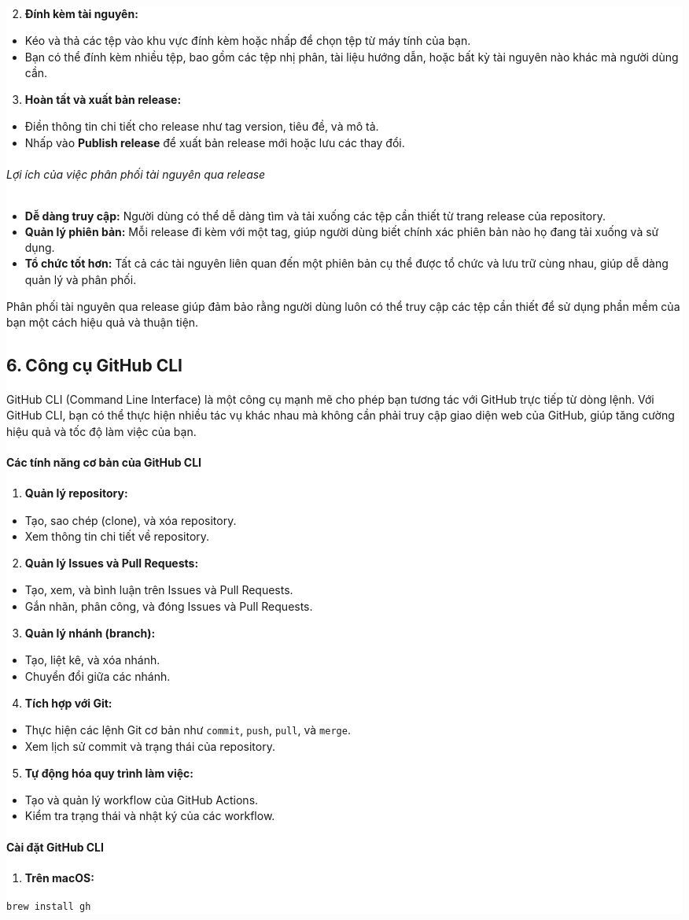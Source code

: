 2. **Đính kèm tài nguyên:**
  - Kéo và thả các tệp vào khu vực đính kèm hoặc nhấp để chọn tệp từ máy tính của bạn.
  - Bạn có thể đính kèm nhiều tệp, bao gồm các tệp nhị phân, tài liệu hướng dẫn, hoặc bất kỳ tài nguyên nào khác mà người dùng cần.

3. **Hoàn tất và xuất bản release:**
  - Điền thông tin chi tiết cho release như tag version, tiêu đề, và mô tả.
  - Nhấp vào **Publish release** để xuất bản release mới hoặc lưu các thay đổi.

###### Lợi ích của việc phân phối tài nguyên qua release

- **Dễ dàng truy cập:** Người dùng có thể dễ dàng tìm và tải xuống các tệp cần thiết từ trang release của repository.
- **Quản lý phiên bản:** Mỗi release đi kèm với một tag, giúp người dùng biết chính xác phiên bản nào họ đang tải xuống và sử dụng.
- **Tổ chức tốt hơn:** Tất cả các tài nguyên liên quan đến một phiên bản cụ thể được tổ chức và lưu trữ cùng nhau, giúp dễ dàng quản lý và phân phối.

Phân phối tài nguyên qua release giúp đảm bảo rằng người dùng luôn có thể truy cập các tệp cần thiết để sử dụng phần mềm của bạn một cách hiệu quả và thuận tiện.


## 6. Công cụ GitHub CLI


GitHub CLI (Command Line Interface) là một công cụ mạnh mẽ cho phép bạn tương tác với GitHub trực tiếp từ dòng lệnh. Với GitHub CLI, bạn có thể thực hiện nhiều tác vụ khác nhau mà không cần phải truy cập giao diện web của GitHub, giúp tăng cường hiệu quả và tốc độ làm việc của bạn.

#### Các tính năng cơ bản của GitHub CLI

1. **Quản lý repository:**
  - Tạo, sao chép (clone), và xóa repository.
  - Xem thông tin chi tiết về repository.

2. **Quản lý Issues và Pull Requests:**
  - Tạo, xem, và bình luận trên Issues và Pull Requests.
  - Gắn nhãn, phân công, và đóng Issues và Pull Requests.

3. **Quản lý nhánh (branch):**
  - Tạo, liệt kê, và xóa nhánh.
  - Chuyển đổi giữa các nhánh.

4. **Tích hợp với Git:**
  - Thực hiện các lệnh Git cơ bản như `commit`, `push`, `pull`, và `merge`.
  - Xem lịch sử commit và trạng thái của repository.

5. **Tự động hóa quy trình làm việc:**
  - Tạo và quản lý workflow của GitHub Actions.
  - Kiểm tra trạng thái và nhật ký của các workflow.

#### Cài đặt GitHub CLI

1. **Trên macOS:**
  ```sh
  brew install gh
  ```
